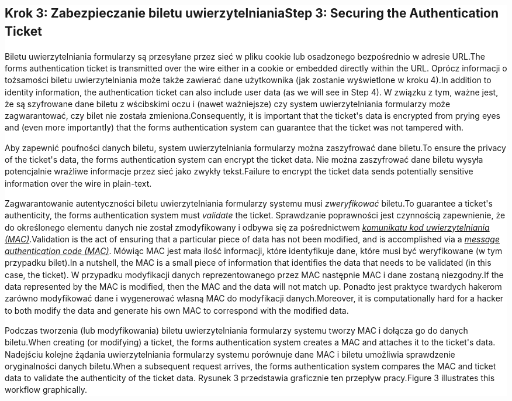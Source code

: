 
## <a name="step-3-securing-the-authentication-ticket"></a><span data-ttu-id="2aa11-286">Krok 3: Zabezpieczanie biletu uwierzytelniania</span><span class="sxs-lookup"><span data-stu-id="2aa11-286">Step 3: Securing the Authentication Ticket</span></span>

<span data-ttu-id="2aa11-287">Biletu uwierzytelniania formularzy są przesyłane przez sieć w pliku cookie lub osadzonego bezpośrednio w adresie URL.</span><span class="sxs-lookup"><span data-stu-id="2aa11-287">The forms authentication ticket is transmitted over the wire either in a cookie or embedded directly within the URL.</span></span> <span data-ttu-id="2aa11-288">Oprócz informacji o tożsamości biletu uwierzytelniania może także zawierać dane użytkownika (jak zostanie wyświetlone w kroku 4).</span><span class="sxs-lookup"><span data-stu-id="2aa11-288">In addition to identity information, the authentication ticket can also include user data (as we will see in Step 4).</span></span> <span data-ttu-id="2aa11-289">W związku z tym, ważne jest, że są szyfrowane dane biletu z wścibskimi oczu i (nawet ważniejsze) czy system uwierzytelniania formularzy może zagwarantować, czy bilet nie została zmieniona.</span><span class="sxs-lookup"><span data-stu-id="2aa11-289">Consequently, it is important that the ticket's data is encrypted from prying eyes and (even more importantly) that the forms authentication system can guarantee that the ticket was not tampered with.</span></span>

<span data-ttu-id="2aa11-290">Aby zapewnić poufności danych biletu, system uwierzytelniania formularzy można zaszyfrować dane biletu.</span><span class="sxs-lookup"><span data-stu-id="2aa11-290">To ensure the privacy of the ticket's data, the forms authentication system can encrypt the ticket data.</span></span> <span data-ttu-id="2aa11-291">Nie można zaszyfrować dane biletu wysyła potencjalnie wrażliwe informacje przez sieć jako zwykły tekst.</span><span class="sxs-lookup"><span data-stu-id="2aa11-291">Failure to encrypt the ticket data sends potentially sensitive information over the wire in plain-text.</span></span>

<span data-ttu-id="2aa11-292">Zagwarantowanie autentyczności biletu uwierzytelniania formularzy systemu musi *zweryfikować* biletu.</span><span class="sxs-lookup"><span data-stu-id="2aa11-292">To guarantee a ticket's authenticity, the forms authentication system must *validate* the ticket.</span></span> <span data-ttu-id="2aa11-293">Sprawdzanie poprawności jest czynnością zapewnienie, że do określonego elementu danych nie został zmodyfikowany i odbywa się za pośrednictwem  *[komunikatu kod uwierzytelniania (MAC)](http://en.wikipedia.org/wiki/Message_authentication_code)*.</span><span class="sxs-lookup"><span data-stu-id="2aa11-293">Validation is the act of ensuring that a particular piece of data has not been modified, and is accomplished via a *[message authentication code (MAC)](http://en.wikipedia.org/wiki/Message_authentication_code)*.</span></span> <span data-ttu-id="2aa11-294">Mówiąc MAC jest mała ilość informacji, które identyfikuje dane, które musi być weryfikowane (w tym przypadku bilet).</span><span class="sxs-lookup"><span data-stu-id="2aa11-294">In a nutshell, the MAC is a small piece of information that identifies the data that needs to be validated (in this case, the ticket).</span></span> <span data-ttu-id="2aa11-295">W przypadku modyfikacji danych reprezentowanego przez MAC następnie MAC i dane zostaną niezgodny.</span><span class="sxs-lookup"><span data-stu-id="2aa11-295">If the data represented by the MAC is modified, then the MAC and the data will not match up.</span></span> <span data-ttu-id="2aa11-296">Ponadto jest praktyce twardych hakerom zarówno modyfikować dane i wygenerować własną MAC do modyfikacji danych.</span><span class="sxs-lookup"><span data-stu-id="2aa11-296">Moreover, it is computationally hard for a hacker to both modify the data and generate his own MAC to correspond with the modified data.</span></span>

<span data-ttu-id="2aa11-297">Podczas tworzenia (lub modyfikowania) biletu uwierzytelniania formularzy systemu tworzy MAC i dołącza go do danych biletu.</span><span class="sxs-lookup"><span data-stu-id="2aa11-297">When creating (or modifying) a ticket, the forms authentication system creates a MAC and attaches it to the ticket's data.</span></span> <span data-ttu-id="2aa11-298">Nadejściu kolejne żądania uwierzytelniania formularzy systemu porównuje dane MAC i biletu umożliwia sprawdzenie oryginalności danych biletu.</span><span class="sxs-lookup"><span data-stu-id="2aa11-298">When a subsequent request arrives, the forms authentication system compares the MAC and ticket data to validate the authenticity of the ticket data.</span></span> <span data-ttu-id="2aa11-299">Rysunek 3 przedstawia graficznie ten przepływ pracy.</span><span class="sxs-lookup"><span data-stu-id="2aa11-299">Figure 3 illustrates this workflow graphically.</span></span>
